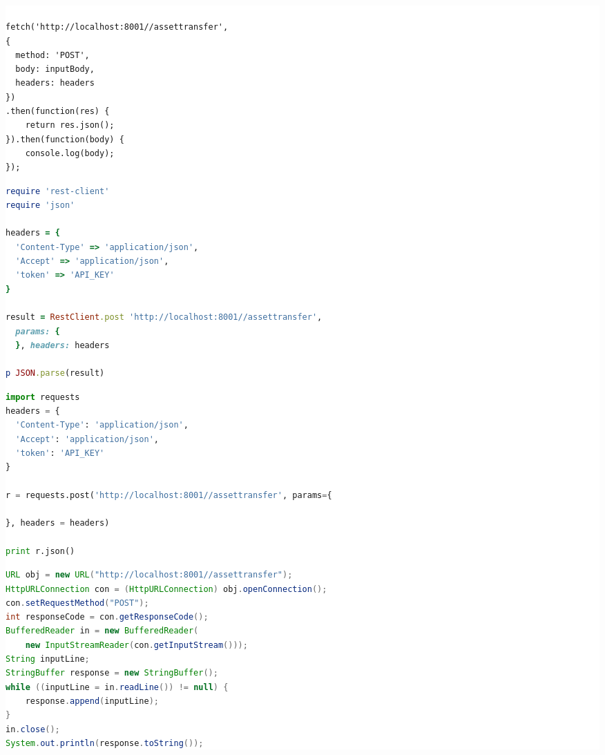 ```javascript--nodejs

fetch('http://localhost:8001//assettransfer',
{
  method: 'POST',
  body: inputBody,
  headers: headers
})
.then(function(res) {
    return res.json();
}).then(function(body) {
    console.log(body);
});

```

```ruby
require 'rest-client'
require 'json'

headers = {
  'Content-Type' => 'application/json',
  'Accept' => 'application/json',
  'token' => 'API_KEY'
}

result = RestClient.post 'http://localhost:8001//assettransfer',
  params: {
  }, headers: headers

p JSON.parse(result)

```

```python
import requests
headers = {
  'Content-Type': 'application/json',
  'Accept': 'application/json',
  'token': 'API_KEY'
}

r = requests.post('http://localhost:8001//assettransfer', params={

}, headers = headers)

print r.json()

```

```java
URL obj = new URL("http://localhost:8001//assettransfer");
HttpURLConnection con = (HttpURLConnection) obj.openConnection();
con.setRequestMethod("POST");
int responseCode = con.getResponseCode();
BufferedReader in = new BufferedReader(
    new InputStreamReader(con.getInputStream()));
String inputLine;
StringBuffer response = new StringBuffer();
while ((inputLine = in.readLine()) != null) {
    response.append(inputLine);
}
in.close();
System.out.println(response.toString());

```
